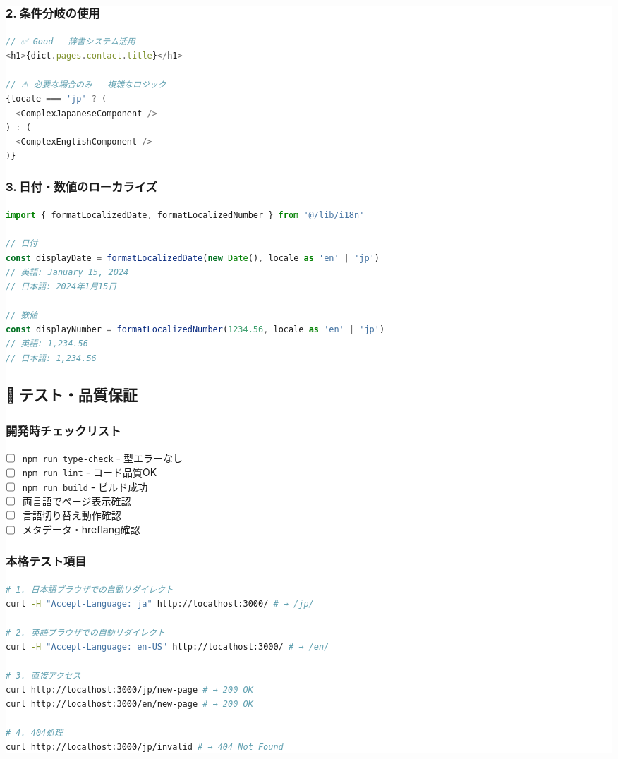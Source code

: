 ### 2. 条件分岐の使用
```typescript
// ✅ Good - 辞書システム活用
<h1>{dict.pages.contact.title}</h1>

// ⚠️ 必要な場合のみ - 複雑なロジック
{locale === 'jp' ? (
  <ComplexJapaneseComponent />
) : (
  <ComplexEnglishComponent />
)}
```

### 3. 日付・数値のローカライズ
```typescript
import { formatLocalizedDate, formatLocalizedNumber } from '@/lib/i18n'

// 日付
const displayDate = formatLocalizedDate(new Date(), locale as 'en' | 'jp')
// 英語: January 15, 2024
// 日本語: 2024年1月15日

// 数値
const displayNumber = formatLocalizedNumber(1234.56, locale as 'en' | 'jp')
// 英語: 1,234.56
// 日本語: 1,234.56
```

## 🧪 テスト・品質保証

### 開発時チェックリスト
- [ ] `npm run type-check` - 型エラーなし
- [ ] `npm run lint` - コード品質OK
- [ ] `npm run build` - ビルド成功
- [ ] 両言語でページ表示確認
- [ ] 言語切り替え動作確認
- [ ] メタデータ・hreflang確認

### 本格テスト項目
```bash
# 1. 日本語ブラウザでの自動リダイレクト
curl -H "Accept-Language: ja" http://localhost:3000/ # → /jp/

# 2. 英語ブラウザでの自動リダイレクト  
curl -H "Accept-Language: en-US" http://localhost:3000/ # → /en/

# 3. 直接アクセス
curl http://localhost:3000/jp/new-page # → 200 OK
curl http://localhost:3000/en/new-page # → 200 OK

# 4. 404処理
curl http://localhost:3000/jp/invalid # → 404 Not Found
```
